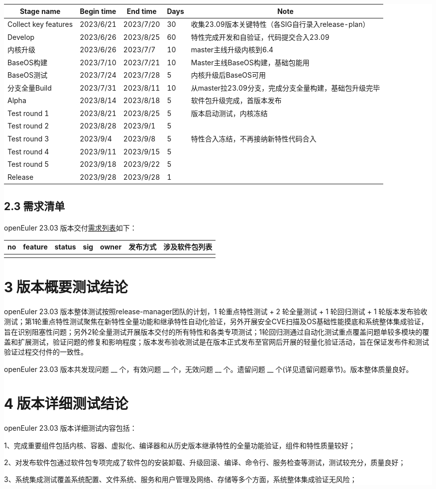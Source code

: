 | Stage  name          | Begin time | End time  | Days | Note                                                |
|----------------------|------------|-----------|------|-----------------------------------------------------|
| Collect key features | 2023/6/21  | 2023/7/20 | 30   | 收集23.09版本关键特性（各SIG自行录入release-plan）    |
| Develop              | 2023/6/26  | 2023/8/25 | 60   | 特性完成开发和自验证，代码提交合入23.09              |
| 内核升级             | 2023/6/26  | 2023/7/7  | 10   | master主线升级内核到6.4                             |
| BaseOS构建           | 2023/7/10  | 2023/7/21 | 10   | Master主线BaseOS构建，基础包能用                     |
| BaseOS测试           | 2023/7/24  | 2023/7/28 | 5    | 内核升级后BaseOS可用                                |
| 分支全量Build        | 2023/7/31  | 2023/8/11 | 10   | 从master拉23.09分支，完成分支全量构建，基础包升级完毕 |
| Alpha                | 2023/8/14  | 2023/8/18 | 5    | 软件包升级完成，首版本发布                           |
| Test round 1         | 2023/8/21  | 2023/8/25 | 5    | 版本启动测试，内核冻结                               |
| Test round 2         | 2023/8/28  | 2023/9/1  | 5    |                                                     |
| Test round 3         | 2023/9/4   | 2023/9/8  | 5    | 特性合入冻结，不再接纳新特性代码合入                 |
| Test round 4         | 2023/9/11  | 2023/9/15 | 5    |                                                     |
| Test round 5         | 2023/9/18  | 2023/9/22 | 5    |                                                     |
| Release              | 2023/9/28  | 2023/9/28 | 1    |                                                     |

## 2.3 需求清单

openEuler 23.03 版本交付[需求列表](https://gitee.com/openeuler/release-management/blob/master/openEuler-23.03/release-plan.md)如下：

| no | feature | status | sig | owner | 发布方式 | 涉及软件包列表 |
|:---|:--------|:-------|:----|:------|:---------|:---------------|
|    |         |        |     |       |          |                |


# 3 版本概要测试结论

   openEuler 23.03 版本整体测试按照release-manager团队的计划，1 轮重点特性测试 + 2 轮全量测试 + 1 轮回归测试 + 1 轮版本发布验收测试；第1轮重点特性测试聚焦在新特性全量功能和继承特性自动化验证，另外开展安全CVE扫描及OS基础性能摸底和系统整体集成验证，旨在识别阻塞性问题；另外2轮全量测试开展版本交付的所有特性和各类专项测试；1轮回归测通过自动化测试重点覆盖问题单较多模块的覆盖和扩展测试，验证问题的修复和影响程度；版本发布验收测试是在版本正式发布至官网后开展的轻量化验证活动，旨在保证发布件和测试验证过程交付件的一致性。

   openEuler 23.03 版本共发现问题 __ 个，有效问题 __ 个，无效问题 __ 个。遗留问题 __ 个(详见遗留问题章节)。版本整体质量良好。

# 4 版本详细测试结论

openEuler 23.03 版本详细测试内容包括：

1、完成重要组件包括内核、容器、虚拟化、编译器和从历史版本继承特性的全量功能验证，组件和特性质量较好；

2、对发布软件包通过软件包专项完成了软件包的安装卸载、升级回滚、编译、命令行、服务检查等测试，测试较充分，质量良好；

3、系统集成测试覆盖系统配置、文件系统、服务和用户管理及网络、存储等多个方面，系统整体集成验证无风险；

